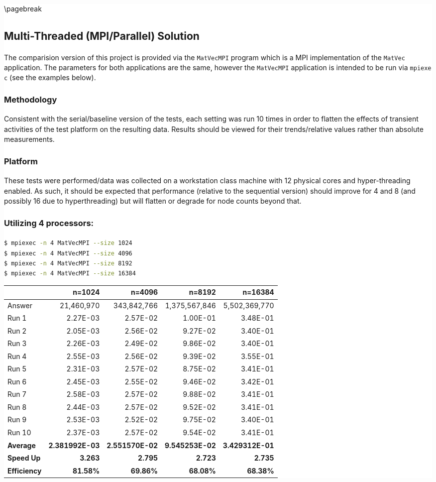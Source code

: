 \pagebreak


## Multi-Threaded (MPI/Parallel) Solution
The comparision version of this project is provided via the `MatVecMPI` program which is a MPI implementation of the `MatVec` application. The parameters for both applications are the same, however the `MatVecMPI` application is intended to be run via `mpiexec` (see the examples below).

### Methodology
Consistent with the serial/baseline version of the tests, each setting was run 10 times in order to flatten the effects of transient activities of the test platform on the resulting data. Results should be viewed for their trends/relative values rather than absolute measurements.

### Platform
These tests were performed/data was collected on a workstation class machine with 12 physical cores and hyper-threading enabled. As such, it should be expected that performance (relative to the sequential version) should improve for 4 and 8 (and possibly 16 due to hyperthreading) but will flatten or degrade for node counts beyond that.


### Utilizing 4 processors:
```bash
$ mpiexec -n 4 MatVecMPI --size 1024
$ mpiexec -n 4 MatVecMPI --size 4096
$ mpiexec -n 4 MatVecMPI --size 8192
$ mpiexec -n 4 MatVecMPI --size 16384
```

|  | n=1024 | n=4096 | n=8192 | n=16384 |
|--|-------:|-------:|-------:|--------:|
|Answer|21,460,970|343,842,766|1,375,567,846|5,502,369,770|
|Run 1|2.27E-03|	2.57E-02|	1.00E-01|	3.48E-01|
|Run 2|2.05E-03|	2.56E-02|	9.27E-02|	3.40E-01|
|Run 3|2.26E-03|	2.49E-02|	9.86E-02|	3.40E-01|
|Run 4|2.55E-03|	2.56E-02|	9.39E-02|	3.55E-01|
|Run 5|2.31E-03|	2.57E-02|	8.75E-02|	3.41E-01|
|Run 6|2.45E-03|	2.55E-02|	9.46E-02|	3.42E-01|
|Run 7|2.58E-03|	2.57E-02|	9.88E-02|	3.41E-01|
|Run 8|2.44E-03|	2.57E-02|	9.52E-02|	3.41E-01|
|Run 9|2.53E-03|	2.52E-02|	9.75E-02|	3.40E-01|
|Run 10|2.37E-03|	2.57E-02|	9.54E-02|	3.41E-01|
|**Average**|**2.381992E-03**|**2.551570E-02**|**9.545253E-02**|**3.429312E-01**|
|**Speed Up**|**3.263**|**2.795**|**2.723**|**2.735**|		
|**Efficiency**|**81.58%**|**69.86%**|**68.08%**|**68.38%**|
